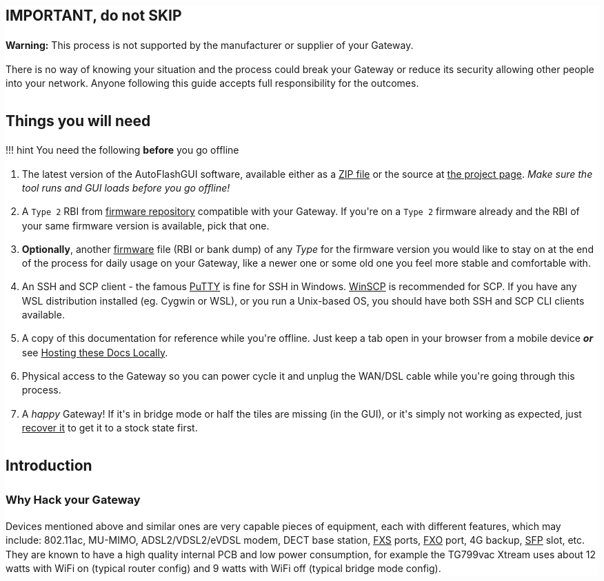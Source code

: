 ## IMPORTANT, do not SKIP

**Warning:** This process is not supported by the manufacturer or supplier of your Gateway.

There is no way of knowing your situation and the process could break your Gateway or reduce its security allowing other people into your network. Anyone following this guide accepts full responsibility for the outcomes.

## Things you will need

!!! hint
    You need the following **before** you go offline

1. The latest version of the AutoFlashGUI software, available either as a [ZIP file](https://github.com/mswhirl/autoflashgui/archive/master.zip) or the source at [the project page](https://github.com/mswhirl/autoflashgui).
*Make sure the tool runs and GUI loads before you go offline!*

2. A `Type 2` RBI from [firmware repository](../Firmware%20Repository/) compatible with your Gateway. If you're on a `Type 2` firmware already and the RBI of your same firmware version is available, pick that one.

3. **Optionally**, another [firmware](../Firmware%20Repository/) file (RBI or bank dump) of any *Type* for the firmware version you would like to stay on at the end of the process for daily usage on your Gateway, like a newer one or some old one you feel more stable and comfortable with.

4. An SSH and SCP client - the famous [PuTTY](https://www.chiark.greenend.org.uk/%7Esgtatham/putty/) is fine for SSH in Windows. [WinSCP](https://winscp.net/eng/download.php) is recommended for SCP. If you have any WSL distribution installed (eg. Cygwin or WSL), or you run a Unix-based OS, you should have both SSH and SCP CLI clients available.

5. A copy of this documentation for reference while you're offline. Just keep a tab open in your browser from a mobile device ***or*** see [Hosting these Docs Locally](https://github.com/kevdagoat/hack-technicolor/blob/master/Host%20this%20Locally.md).

6. Physical access to the Gateway so you can power cycle it and unplug the WAN/DSL cable while you're going through this process.

7. A *happy* Gateway! If it's in bridge mode or half the tiles are missing (in the GUI), or it's simply not working as expected, just [recover it](../Recovery) to get it to a stock state first.

## Introduction

### Why Hack your Gateway

Devices mentioned above and similar ones are very capable pieces of equipment, each with different features, which may include: 802.11ac, MU-MIMO, ADSL2/VDSL2/eVDSL modem, DECT base station, [FXS](https://en.wikipedia.org/wiki/Foreign_exchange_service_%28telecommunications%29#Foreign_exchange_station) ports, [FXO](https://en.wikipedia.org/wiki/Foreign_exchange_service_%28telecommunications%29#Foreign_exchange_station) port,  4G backup, [SFP](https://en.wikipedia.org/wiki/Small_form-factor_pluggable_transceiver) slot, etc. They are known to have a high quality internal PCB and low power consumption, for example the TG799vac Xtream uses about 12 watts with WiFi on (typical router config) and 9 watts with WiFi off (typical bridge mode config).
